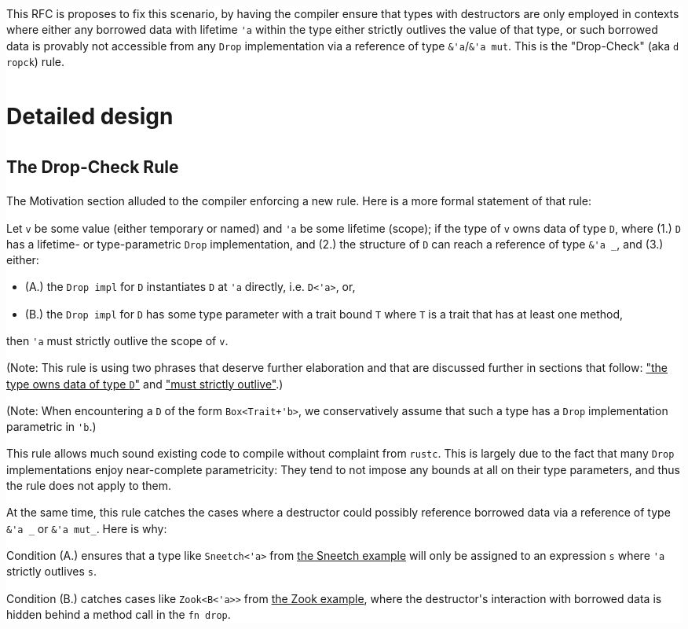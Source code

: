 This RFC is proposes to fix this scenario, by having the compiler
ensure that types with destructors are only employed in contexts where
either any borrowed data with lifetime `'a` within the type either
strictly outlives the value of that type, or such borrowed data is
provably not accessible from any `Drop` implementation via a reference
of type `&'a`/`&'a mut`. This is the "Drop-Check" (aka `dropck`) rule.

# Detailed design

## The Drop-Check Rule
[The Drop-Check Rule]: #the-drop-check-rule

The Motivation section alluded to the compiler enforcing a new rule.
Here is a more formal statement of that rule:

Let `v` be some value (either temporary or named)
and `'a` be some lifetime (scope);
if the type of `v` owns data of type `D`, where
(1.) `D` has a lifetime- or type-parametric `Drop` implementation, and
(2.) the structure of `D` can reach a reference of type `&'a _`, and
(3.) either:

  * (A.) the `Drop impl` for `D` instantiates `D` at `'a`
         directly, i.e. `D<'a>`, or,

  * (B.) the `Drop impl` for `D` has some type parameter with a
         trait bound `T` where `T` is a trait that has at least
         one method,

then `'a` must strictly outlive the scope of `v`.

(Note: This rule is using two phrases that deserve further
elaboration and that are discussed further in sections that
follow: ["the type owns data of type `D`"][type-ownership]
and ["must strictly outlive"][strictly-outlives].)

(Note: When encountering a `D` of the form `Box<Trait+'b>`, we
conservatively assume that such a type has a `Drop` implementation
parametric in `'b`.)

This rule allows much sound existing code to compile without complaint
from `rustc`.  This is largely due to the fact that many `Drop`
implementations enjoy near-complete parametricity: They tend to not
impose any bounds at all on their type parameters, and thus the rule
does not apply to them.

At the same time, this rule catches the cases where a destructor could
possibly reference borrowed data via a reference of type `&'a _` or
`&'a mut_`. Here is why:

Condition (A.) ensures that a type like `Sneetch<'a>`
from [the Sneetch example] will only be
assigned to an expression `s` where `'a` strictly outlives `s`.

Condition (B.) catches cases like `Zook<B<'a>>` from
[the Zook example], where the destructor's interaction with borrowed
data is hidden behind a method call in the `fn drop`.


[RFC 1238]: https://github.com/rust-lang/rfcs/blob/master/text/1238-nonparametric-dropck.md
[Issue #8861]: https://github.com/rust-lang/rust/issues/8861
[prototype implementation]: https://github.com/pnkfelix/rust/tree/77afdb70a1d4d5a20069f12412bfeda3ccd145bf
[The Sneetch example]: #lifetime-parameterization-the-sneetch-example
[The Zook example]: #type-parameterization-the-problem-of-trait-bounds
[strictly-outlives]: #strictly-outlives
[Rust PR 21657]: https://github.com/rust-lang/rust/pull/21657
[type-ownership]: #when-does-one-type-own-another
[RFC 738]: https://github.com/rust-lang/rfcs/pull/738
[Cyclic structure still allowed]: #some-cyclic-structure-is-still-allowed
[Unsound APIs]: #unsound-apis-that-need-to-be-revised-or-removed-entirely
[Rust Issue 21198]: https://github.com/rust-lang/rust/issues/21198
[Appendix A]: #appendix-a-why-and-when-would-drop-read-from-borrowed-data
[Appendix B]: #appendix-b-strictly-outlives-details